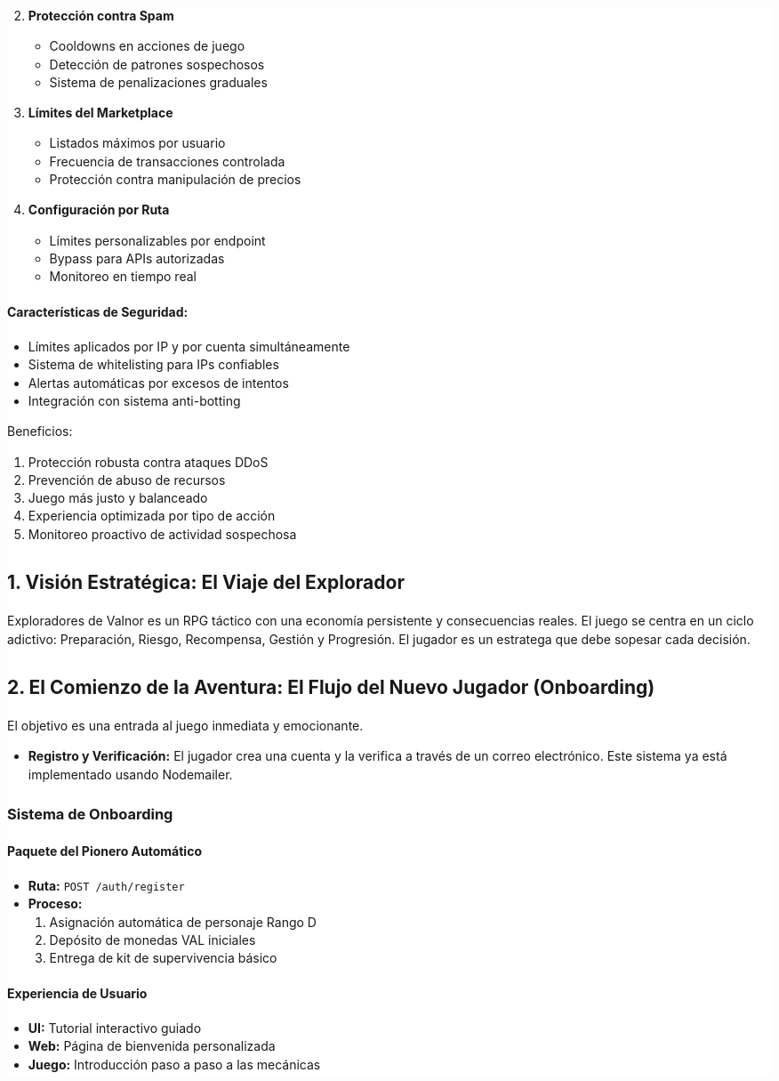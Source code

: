 2. **Protección contra Spam**
   - Cooldowns en acciones de juego
   - Detección de patrones sospechosos
   - Sistema de penalizaciones graduales

3. **Límites del Marketplace**
   - Listados máximos por usuario
   - Frecuencia de transacciones controlada
   - Protección contra manipulación de precios

4. **Configuración por Ruta**
   - Límites personalizables por endpoint
   - Bypass para APIs autorizadas
   - Monitoreo en tiempo real

#### Características de Seguridad:
- Límites aplicados por IP y por cuenta simultáneamente
- Sistema de whitelisting para IPs confiables
- Alertas automáticas por excesos de intentos
- Integración con sistema anti-botting

Beneficios:
1. Protección robusta contra ataques DDoS
2. Prevención de abuso de recursos
3. Juego más justo y balanceado
4. Experiencia optimizada por tipo de acción
5. Monitoreo proactivo de actividad sospechosa



## 1. Visión Estratégica: El Viaje del Explorador
Exploradores de Valnor es un RPG táctico con una economía persistente y consecuencias reales. El juego se centra en un ciclo adictivo: Preparación, Riesgo, Recompensa, Gestión y Progresión. El jugador es un estratega que debe sopesar cada decisión.

## 2. El Comienzo de la Aventura: El Flujo del Nuevo Jugador (Onboarding)
El objetivo es una entrada al juego inmediata y emocionante.

- **Registro y Verificación:** El jugador crea una cuenta y la verifica a través de un correo electrónico. Este sistema ya está implementado usando Nodemailer.
### Sistema de Onboarding

#### Paquete del Pionero Automático
- **Ruta:** `POST /auth/register`
- **Proceso:**
  1. Asignación automática de personaje Rango D
  2. Depósito de monedas VAL iniciales
  3. Entrega de kit de supervivencia básico

#### Experiencia de Usuario
- **UI:** Tutorial interactivo guiado
- **Web:** Página de bienvenida personalizada
- **Juego:** Introducción paso a paso a las mecánicas
